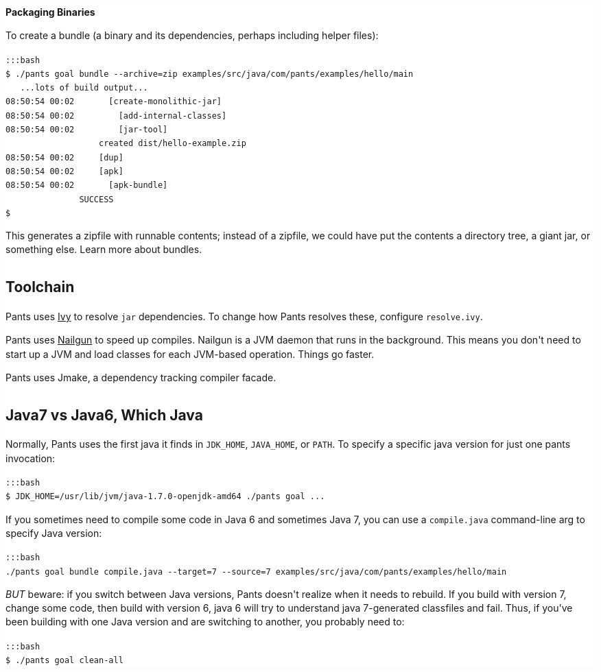 **Packaging Binaries**

To create a <a pantsref="jvm_bundles">bundle</a> (a binary and its dependencies, perhaps
including helper files):

    :::bash
    $ ./pants goal bundle --archive=zip examples/src/java/com/pants/examples/hello/main
       ...lots of build output...
    08:50:54 00:02       [create-monolithic-jar]
    08:50:54 00:02         [add-internal-classes]
    08:50:54 00:02         [jar-tool]
                       created dist/hello-example.zip
    08:50:54 00:02     [dup]
    08:50:54 00:02     [apk]
    08:50:54 00:02       [apk-bundle]
                   SUCCESS
    $

This generates a zipfile with runnable contents; instead of a zipfile, we could have put the
contents a directory tree, a giant jar, or something else.
<a pantsref="jvm_bundles">Learn more about bundles</a>.

Toolchain
---------

Pants uses [Ivy](http://ant.apache.org/ivy/) to resolve `jar` dependencies. To change how Pants
resolves these, configure `resolve.ivy`.

Pants uses [Nailgun](https://github.com/martylamb/nailgun) to speed up compiles. Nailgun is a
JVM daemon that runs in the background. This means you don't need to start up a JVM and load
classes for each JVM-based operation. Things go faster.

Pants uses Jmake, a dependency tracking compiler facade.

Java7 vs Java6, Which Java
--------------------------

Normally, Pants uses the first java it finds in `JDK_HOME`, `JAVA_HOME`, or `PATH`. To specify a
specific java version for just one pants invocation:

    :::bash
    $ JDK_HOME=/usr/lib/jvm/java-1.7.0-openjdk-amd64 ./pants goal ...

If you sometimes need to compile some code in Java 6 and sometimes Java 7, you can use a
`compile.java` command-line arg to specify Java version:

    :::bash
    ./pants goal bundle compile.java --target=7 --source=7 examples/src/java/com/pants/examples/hello/main

*BUT* beware: if you switch between Java versions, Pants doesn't realize
when it needs to rebuild. If you build with version 7, change some code,
then build with version 6, java 6 will try to understand java
7-generated classfiles and fail. Thus, if you've been building with one
Java version and are switching to another, you probably need to:

    :::bash
    $ ./pants goal clean-all
